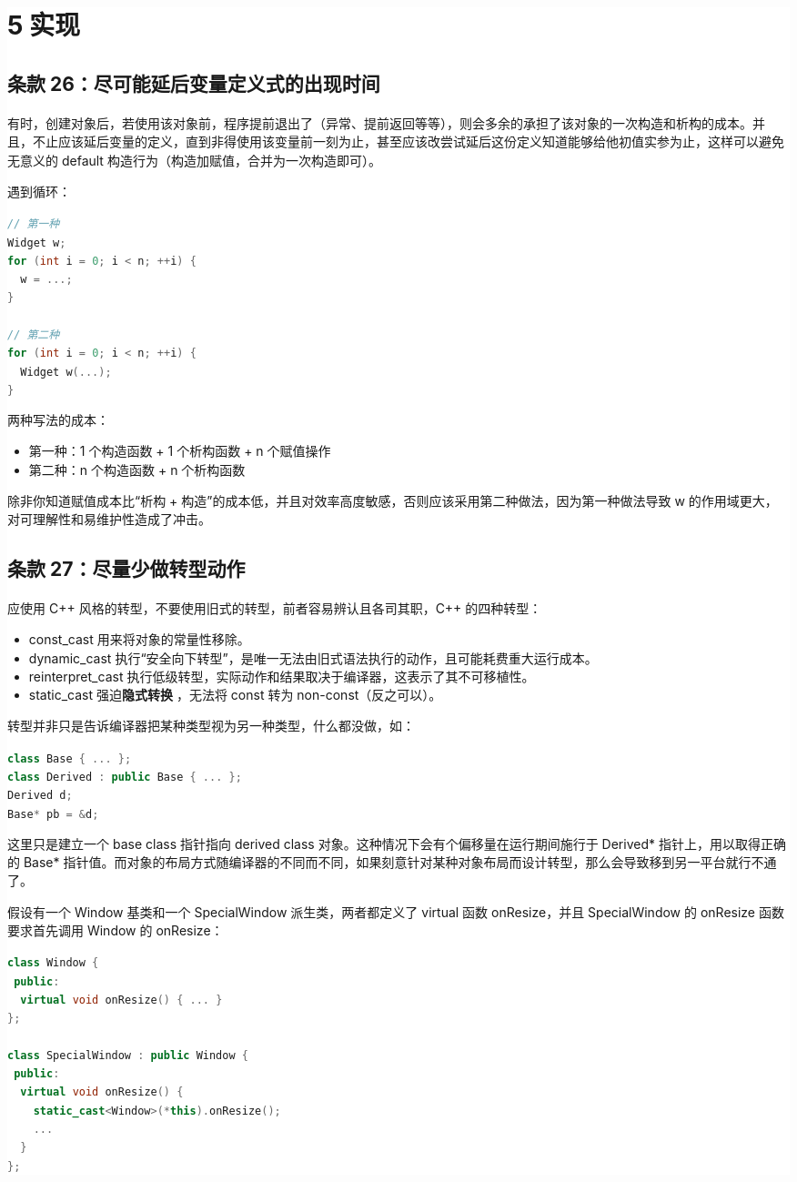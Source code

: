 

# 5 实现

## 条款 26：尽可能延后变量定义式的出现时间

有时，创建对象后，若使用该对象前，程序提前退出了（异常、提前返回等等），则会多余的承担了该对象的一次构造和析构的成本。并且，不止应该延后变量的定义，直到非得使用该变量前一刻为止，甚至应该改尝试延后这份定义知道能够给他初值实参为止，这样可以避免无意义的 default 构造行为（构造加赋值，合并为一次构造即可）。

遇到循环：

```cpp
// 第一种
Widget w;
for (int i = 0; i < n; ++i) {
  w = ...;
}

// 第二种
for (int i = 0; i < n; ++i) {
  Widget w(...);
}
```

两种写法的成本：

- 第一种：1 个构造函数 + 1 个析构函数 + n 个赋值操作
- 第二种：n 个构造函数 + n 个析构函数

除非你知道赋值成本比“析构 + 构造”的成本低，并且对效率高度敏感，否则应该采用第二种做法，因为第一种做法导致 w 的作用域更大，对可理解性和易维护性造成了冲击。

## 条款 27：尽量少做转型动作

应使用 C++ 风格的转型，不要使用旧式的转型，前者容易辨认且各司其职，C++ 的四种转型：

- const_cast 用来将对象的常量性移除。
- dynamic_cast 执行“安全向下转型”，是唯一无法由旧式语法执行的动作，且可能耗费重大运行成本。
- reinterpret_cast 执行低级转型，实际动作和结果取决于编译器，这表示了其不可移植性。
- static_cast 强迫**隐式转换** ，无法将 const 转为 non-const（反之可以）。

转型并非只是告诉编译器把某种类型视为另一种类型，什么都没做，如：

```cpp
class Base { ... };
class Derived : public Base { ... };
Derived d;
Base* pb = &d;
```

这里只是建立一个 base class 指针指向 derived class 对象。这种情况下会有个偏移量在运行期间施行于 Derived* 指针上，用以取得正确的 Base* 指针值。而对象的布局方式随编译器的不同而不同，如果刻意针对某种对象布局而设计转型，那么会导致移到另一平台就行不通了。

假设有一个 Window 基类和一个 SpecialWindow 派生类，两者都定义了 virtual 函数 onResize，并且 SpecialWindow 的 onResize 函数要求首先调用 Window 的 onResize：

```cpp
class Window {
 public:
  virtual void onResize() { ... }
};

class SpecialWindow : public Window {
 public:
  virtual void onResize() {
    static_cast<Window>(*this).onResize();
    ...
  }
};
```